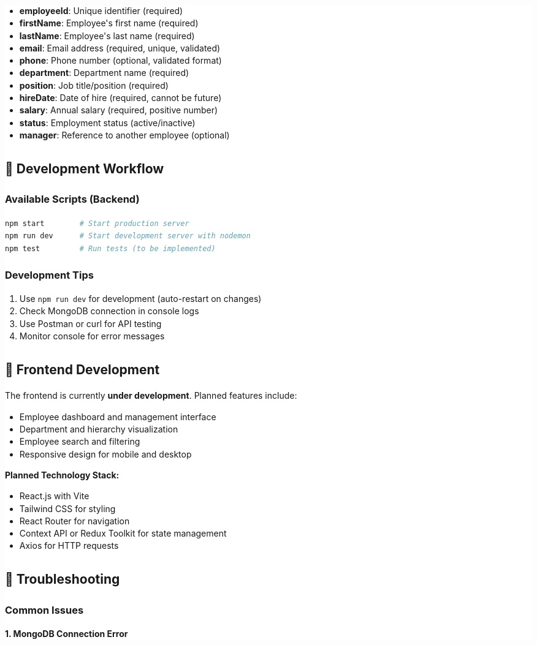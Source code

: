 - **employeeId**: Unique identifier (required)
- **firstName**: Employee's first name (required)
- **lastName**: Employee's last name (required)
- **email**: Email address (required, unique, validated)
- **phone**: Phone number (optional, validated format)
- **department**: Department name (required)
- **position**: Job title/position (required)
- **hireDate**: Date of hire (required, cannot be future)
- **salary**: Annual salary (required, positive number)
- **status**: Employment status (active/inactive)
- **manager**: Reference to another employee (optional)

## 🔧 Development Workflow

### Available Scripts (Backend)

```bash
npm start        # Start production server
npm run dev      # Start development server with nodemon
npm test         # Run tests (to be implemented)
```

### Development Tips

1. Use `npm run dev` for development (auto-restart on changes)
2. Check MongoDB connection in console logs
3. Use Postman or curl for API testing
4. Monitor console for error messages

## 🚧 Frontend Development

The frontend is currently **under development**. Planned features include:

- Employee dashboard and management interface
- Department and hierarchy visualization
- Employee search and filtering
- Responsive design for mobile and desktop

**Planned Technology Stack:**

- React.js with Vite
- Tailwind CSS for styling
- React Router for navigation
- Context API or Redux Toolkit for state management
- Axios for HTTP requests

## 🐛 Troubleshooting

### Common Issues

**1. MongoDB Connection Error**
